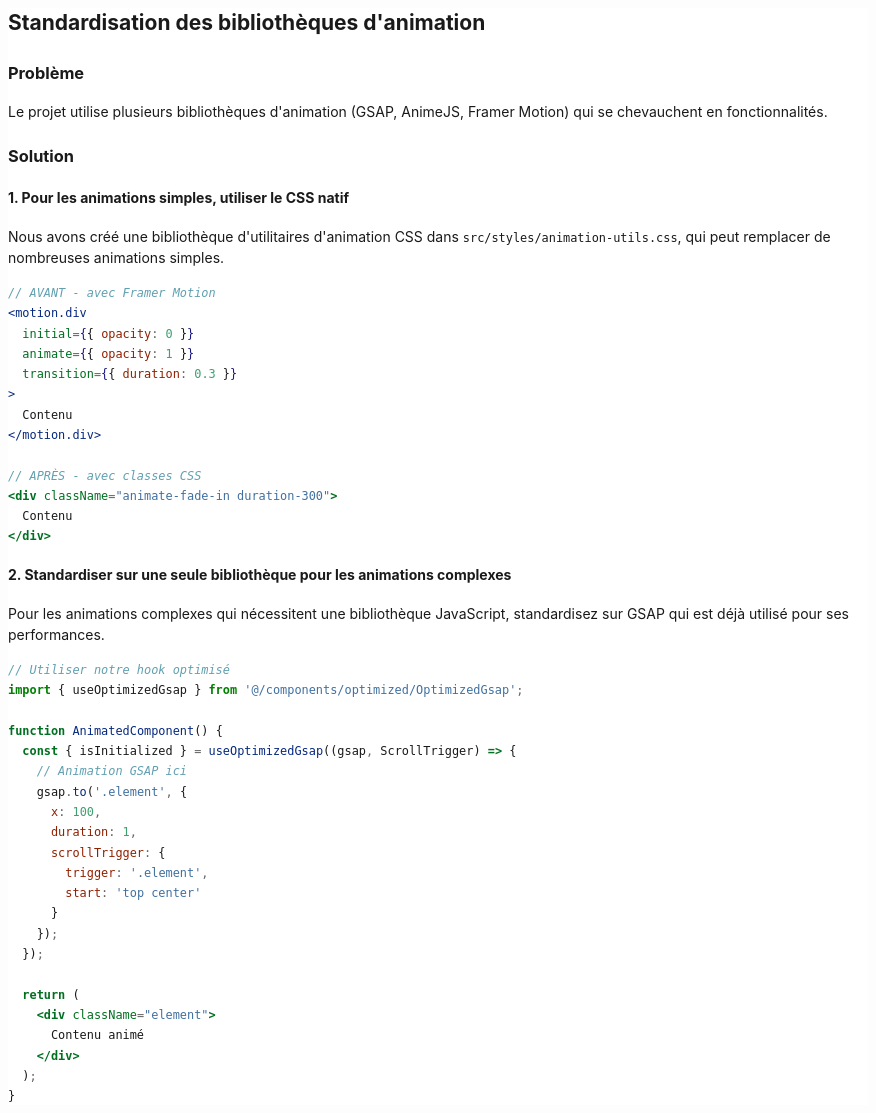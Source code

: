 ## Standardisation des bibliothèques d'animation

### Problème
Le projet utilise plusieurs bibliothèques d'animation (GSAP, AnimeJS, Framer Motion) qui se chevauchent en fonctionnalités.

### Solution

#### 1. Pour les animations simples, utiliser le CSS natif

Nous avons créé une bibliothèque d'utilitaires d'animation CSS dans `src/styles/animation-utils.css`, qui peut remplacer de nombreuses animations simples.

```jsx
// AVANT - avec Framer Motion
<motion.div
  initial={{ opacity: 0 }}
  animate={{ opacity: 1 }}
  transition={{ duration: 0.3 }}
>
  Contenu
</motion.div>

// APRÈS - avec classes CSS
<div className="animate-fade-in duration-300">
  Contenu
</div>
```

#### 2. Standardiser sur une seule bibliothèque pour les animations complexes

Pour les animations complexes qui nécessitent une bibliothèque JavaScript, standardisez sur GSAP qui est déjà utilisé pour ses performances.

```jsx
// Utiliser notre hook optimisé
import { useOptimizedGsap } from '@/components/optimized/OptimizedGsap';

function AnimatedComponent() {
  const { isInitialized } = useOptimizedGsap((gsap, ScrollTrigger) => {
    // Animation GSAP ici
    gsap.to('.element', { 
      x: 100, 
      duration: 1, 
      scrollTrigger: {
        trigger: '.element',
        start: 'top center'
      }
    });
  });

  return (
    <div className="element">
      Contenu animé
    </div>
  );
}
```
